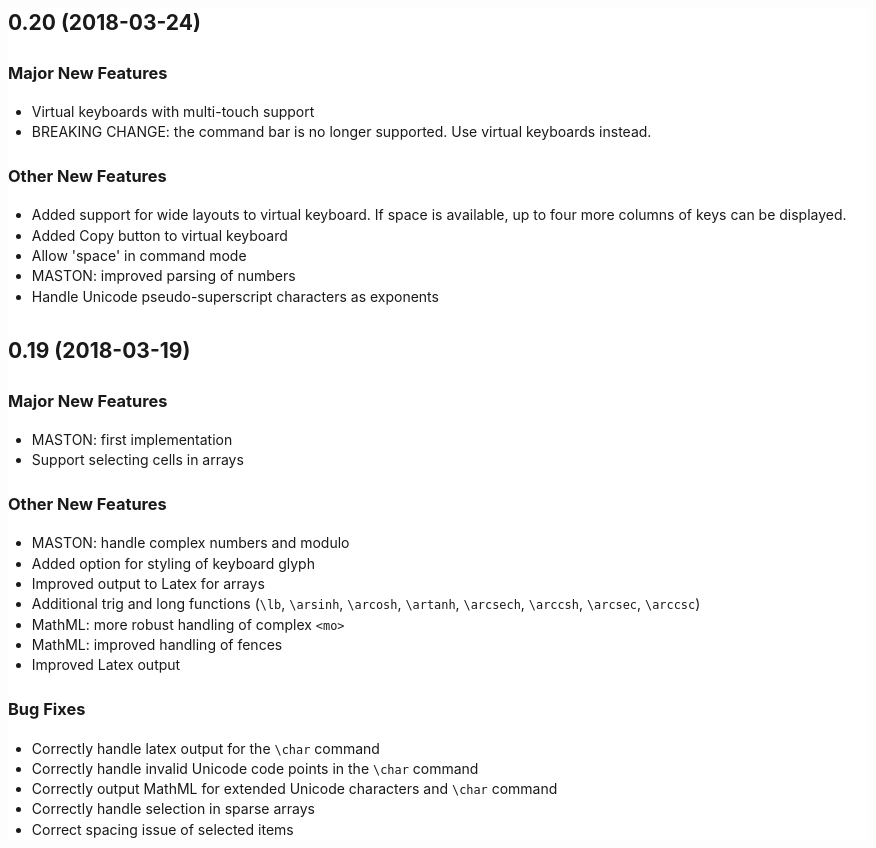 ## 0.20 (2018-03-24)

### Major New Features

- Virtual keyboards with multi-touch support
- BREAKING CHANGE: the command bar is no longer supported. Use virtual keyboards
  instead.

### Other New Features

- Added support for wide layouts to virtual keyboard. If space is available, up
  to four more columns of keys can be displayed.
- Added Copy button to virtual keyboard
- Allow 'space' in command mode
- MASTON: improved parsing of numbers
- Handle Unicode pseudo-superscript characters as exponents

## 0.19 (2018-03-19)

### Major New Features

- MASTON: first implementation
- Support selecting cells in arrays

### Other New Features

- MASTON: handle complex numbers and modulo
- Added option for styling of keyboard glyph
- Improved output to Latex for arrays
- Additional trig and long functions (`\lb`, `\arsinh`, `\arcosh`, `\artanh`,
  `\arcsech`, `\arccsh`, `\arcsec`, `\arccsc`)
- MathML: more robust handling of complex `<mo>`
- MathML: improved handling of fences
- Improved Latex output

### Bug Fixes

- Correctly handle latex output for the `\char` command
- Correctly handle invalid Unicode code points in the `\char` command
- Correctly output MathML for extended Unicode characters and `\char` command
- Correctly handle selection in sparse arrays
- Correct spacing issue of selected items
